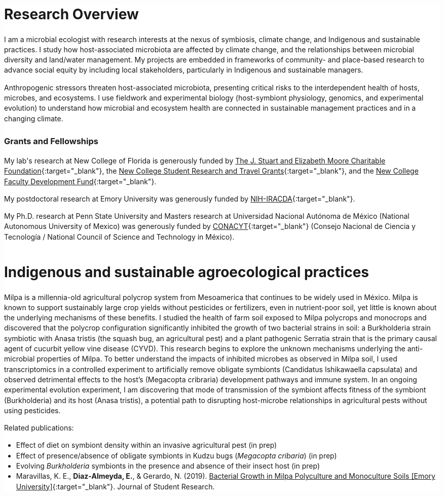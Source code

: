 # <a id="overview"></a>Research Overview

I am a microbial ecologist with research interests at the nexus of symbiosis, climate change, and Indigenous and sustainable practices. I study how host-associated microbiota are affected by climate change, and the relationships between microbial diversity and land/water management. My projects are embedded in frameworks of community- and place-based research to advance social equity by including local stakeholders, particularly in Indigenous and sustainable managers.

Anthropogenic stressors threaten host-associated microbiota, presenting critical risks to the interdependent health of hosts, microbes, and ecosystems. I use fieldwork and experimental biology (host-symbiont physiology, genomics, and experimental evolution) to understand how microbial and ecosystem health are connected in sustainable management practices and in a changing climate.

### Grants and Fellowships

My lab's research at New College of Florida is generously funded by [The J. Stuart and Elizabeth Moore Charitable Foundation](https://www.ncf.edu/news/news/new-college-microbiome-project-gains-support/){:target="_blank"}, the [New College Student Research and Travel Grants](https://www.ncf.edu/alumni-and-friends/get-involved/connect-with-students/student-research-and-travel-grants/){:target="_blank"}, and the [New College Faculty Development Fund](https://www.ncf.edu/alumni-and-friends/the-foundation/){:target="_blank"}.

My postdoctoral research at Emory University was generously funded by [NIH-IRACDA](https://med.emory.edu/education/postdoctoral-training/first/index.html){:target="_blank"}.

My Ph.D. research at Penn State University and Masters research at Universidad Nacional Autónoma de México (National Autonomous University of Mexico) was generously funded by [CONACYT](https://en.wikipedia.org/wiki/Consejo_Nacional_de_Ciencia_y_Tecnolog%C3%ADa_\(Mexico\)){:target="_blank"} (Consejo Nacional de Ciencia y Tecnología / National Council of Science and Technology in México).

# <a id="milpa"></a>Indigenous and sustainable agroecological practices

Milpa is a millennia-old agricultural polycrop system from Mesoamerica that continues to be widely used in México. Milpa is known to support sustainably large crop yields without pesticides or fertilizers, even in nutrient-poor soil, yet little is known about the underlying mechanisms of these benefits. I studied the health of farm soil exposed to Milpa polycrops and monocrops and discovered that the polycrop configuration significantly inhibited the growth of two bacterial strains in soil: a Burkholderia strain symbiotic with Anasa tristis (the squash bug, an agricultural pest) and a plant pathogenic Serratia strain that is the primary causal agent of cucurbit yellow vine disease (CYVD). This research begins to explore the unknown mechanisms underlying the anti-microbial properties of Milpa. To better understand the impacts of inhibited microbes as observed in Milpa soil, I used transcriptomics in a controlled experiment to artificially remove obligate symbionts (Candidatus Ishikawaella capsulata) and observed detrimental effects to the host’s (Megacopta cribraria) development pathways and immune system. In an ongoing experimental evolution experiment, I am discovering that mode of transmission of the symbiont affects fitness of the symbiont (Burkholderia) and its host (Anasa tristis), a potential path to disrupting host-microbe relationships in agricultural pests without using pesticides.

Related publications:
- Effect of diet on symbiont density within an invasive agricultural pest (in prep)
- Effect of presence/absence of obligate symbionts in Kudzu bugs (_Megacopta cribaria_) (in prep)
- Evolving _Burkholderia_ symbionts in the presence and absence of their insect host (in prep)
- Maravillas, K. E., **Diaz-Almeyda, E.**, & Gerardo, N. (2019). [Bacterial Growth in Milpa Polyculture and Monoculture Soils \[Emory University\]](https://www.jsr.org/index.php/path/article/view/691){:target="_blank"}. Journal of Student Research.
